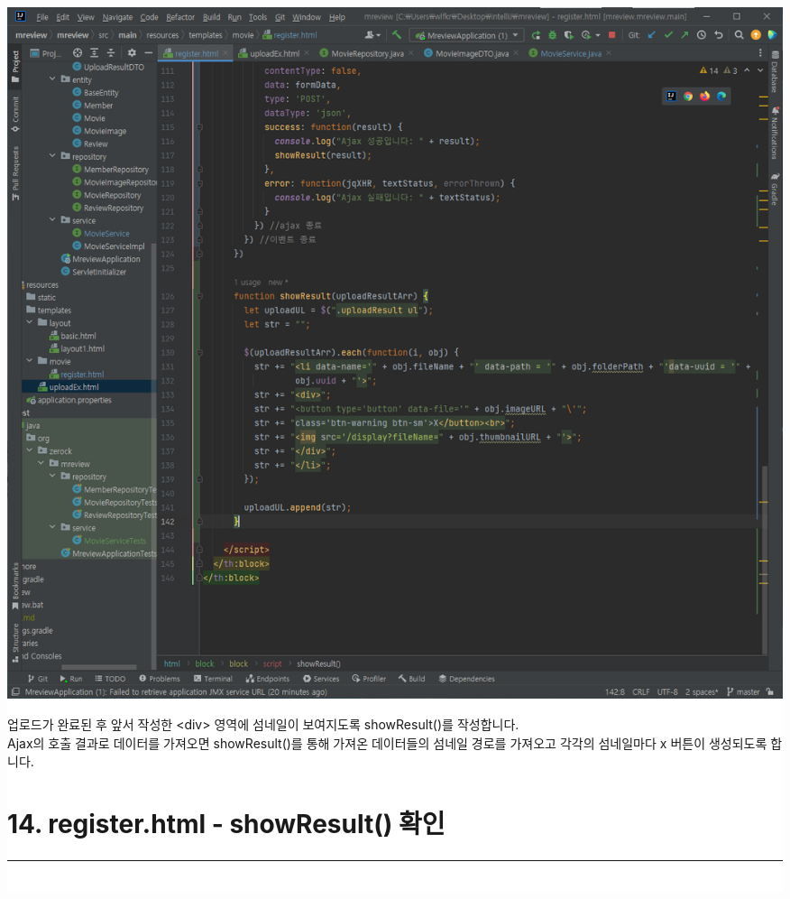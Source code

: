 ![13](/assets/img/web/spring/2023-05-01-[Spring]_영화_리뷰_프로젝트_적용하기/13.png)
<br>

업로드가 완료된 후 앞서 작성한 \<div\> 영역에 섬네일이 보여지도록 showResult()를 작성합니다.<br>
Ajax의 호출 결과로 데이터를 가져오면 showResult()를 통해 가져온 데이터들의 섬네일 경로를 가져오고 각각의 섬네일마다 x 버튼이 생성되도록 합니다.<br>

# 14. register.html - showResult() 확인
---
<br>
